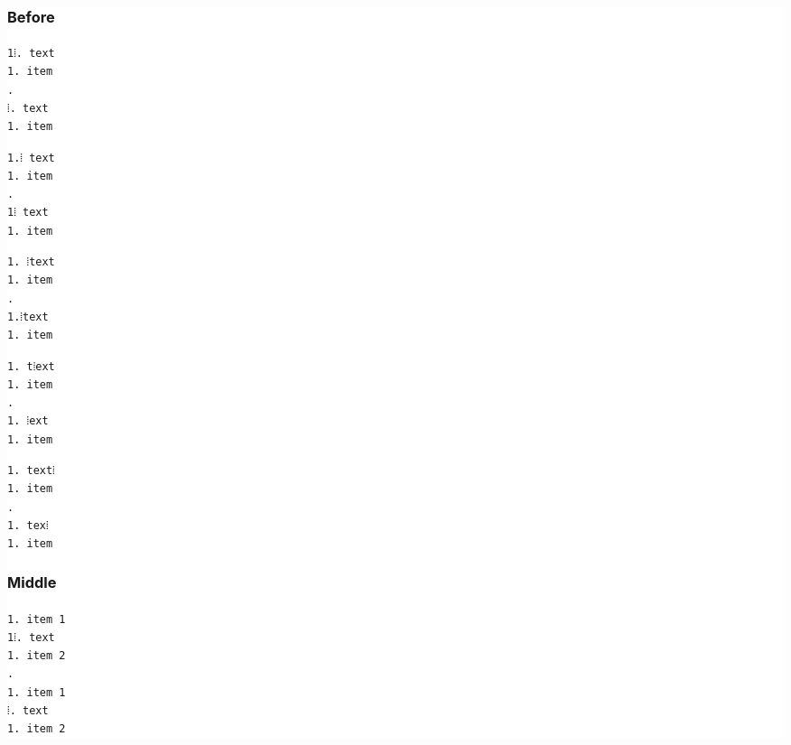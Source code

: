 ### Before

```````````````````````````````` example Ordered - Before: 1
1⦙. text
1. item
.
⦙. text
1. item
````````````````````````````````


```````````````````````````````` example Ordered - Before: 2
1.⦙ text
1. item
.
1⦙ text
1. item
````````````````````````````````


```````````````````````````````` example Ordered - Before: 3
1. ⦙text
1. item
.
1.⦙text
1. item
````````````````````````````````


```````````````````````````````` example Ordered - Before: 4
1. t⦙ext
1. item
.
1. ⦙ext
1. item
````````````````````````````````


```````````````````````````````` example Ordered - Before: 5
1. text⦙
1. item
.
1. tex⦙
1. item
````````````````````````````````


### Middle

```````````````````````````````` example Ordered - Middle: 1
1. item 1
1⦙. text
1. item 2
.
1. item 1
⦙. text
1. item 2
````````````````````````````````
